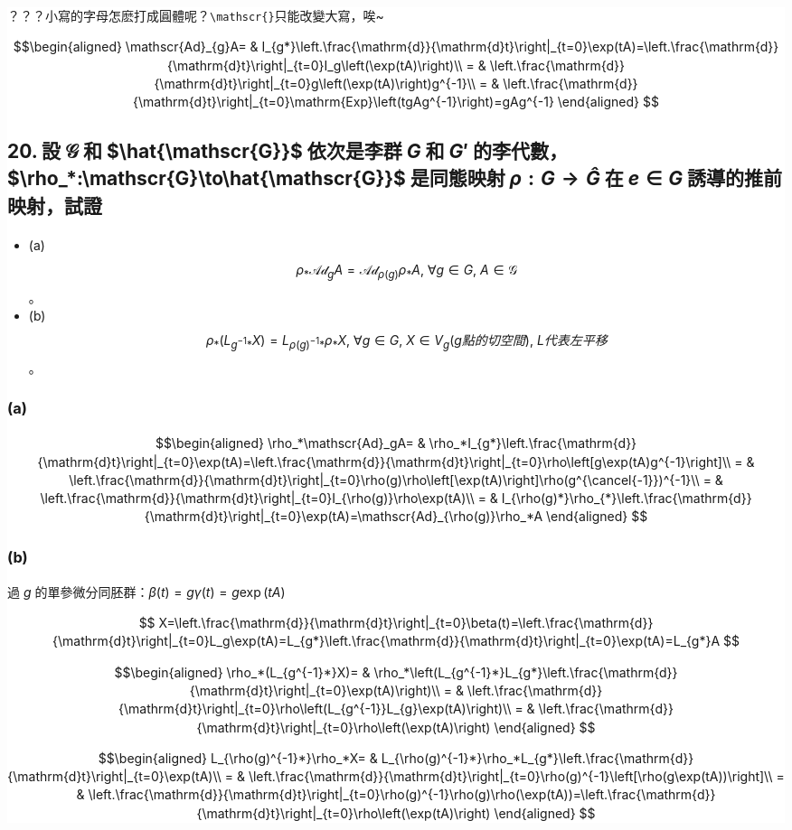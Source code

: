 ？？？小寫的字母怎麽打成圓體呢？`\mathscr{}`只能改變大寫，唉~

$$\begin{aligned}
  \mathscr{Ad}_{g}A= & I_{g*}\left.\frac{\mathrm{d}}{\mathrm{d}t}\right|_{t=0}\exp(tA)=\left.\frac{\mathrm{d}}{\mathrm{d}t}\right|_{t=0}I_g\left(\exp(tA)\right)\\
  = & \left.\frac{\mathrm{d}}{\mathrm{d}t}\right|_{t=0}g\left(\exp(tA)\right)g^{-1}\\
  = & \left.\frac{\mathrm{d}}{\mathrm{d}t}\right|_{t=0}\mathrm{Exp}\left(tgAg^{-1}\right)=gAg^{-1}
\end{aligned}
$$

## 20. 設 $\mathscr{G}$ 和 $\hat{\mathscr{G}}$ 依次是李群 $G$ 和 $G'$ 的李代數，$\rho_*:\mathscr{G}\to\hat{\mathscr{G}}$ 是同態映射 $\rho:G\to\hat{G}$ 在 $e\in G$ 誘導的推前映射，試證

- (a) $$\rho_*\mathscr{Ad}_gA=\mathscr{Ad}_{\rho(g)}\rho_*A,\ \forall g\in G,\ A\in\mathscr{G}$$。
- (b) $$\rho_*(L_{g^{-1}*}X)=L_{\rho(g)^{-1}*}\rho_*X,\ \forall g\in G,\ X\in V_g(g 點的切空間),\ L 代表左平移$$。

### (a)

$$\begin{aligned}
  \rho_*\mathscr{Ad}_gA= & \rho_*I_{g*}\left.\frac{\mathrm{d}}{\mathrm{d}t}\right|_{t=0}\exp(tA)=\left.\frac{\mathrm{d}}{\mathrm{d}t}\right|_{t=0}\rho\left[g\exp(tA)g^{-1}\right]\\
  = & \left.\frac{\mathrm{d}}{\mathrm{d}t}\right|_{t=0}\rho(g)\rho\left[\exp(tA)\right]\rho(g^{\cancel{-1}})^{-1}\\
  = & \left.\frac{\mathrm{d}}{\mathrm{d}t}\right|_{t=0}I_{\rho(g)}\rho\exp(tA)\\
  = & I_{\rho(g)*}\rho_{*}\left.\frac{\mathrm{d}}{\mathrm{d}t}\right|_{t=0}\exp(tA)=\mathscr{Ad}_{\rho(g)}\rho_*A
\end{aligned}
$$

### (b)

過 $g$ 的單參微分同胚群：$\beta(t)=g\gamma(t)=g\exp(tA)$

$$
X=\left.\frac{\mathrm{d}}{\mathrm{d}t}\right|_{t=0}\beta(t)=\left.\frac{\mathrm{d}}{\mathrm{d}t}\right|_{t=0}L_g\exp(tA)=L_{g*}\left.\frac{\mathrm{d}}{\mathrm{d}t}\right|_{t=0}\exp(tA)=L_{g*}A
$$

$$\begin{aligned}
  \rho_*(L_{g^{-1}*}X)= & \rho_*\left(L_{g^{-1}*}L_{g*}\left.\frac{\mathrm{d}}{\mathrm{d}t}\right|_{t=0}\exp(tA)\right)\\
  = & \left.\frac{\mathrm{d}}{\mathrm{d}t}\right|_{t=0}\rho\left(L_{g^{-1}}L_{g}\exp(tA)\right)\\
  = & \left.\frac{\mathrm{d}}{\mathrm{d}t}\right|_{t=0}\rho\left(\exp(tA)\right)
\end{aligned}
$$

$$\begin{aligned}
  L_{\rho(g)^{-1}*}\rho_*X= & L_{\rho(g)^{-1}*}\rho_*L_{g*}\left.\frac{\mathrm{d}}{\mathrm{d}t}\right|_{t=0}\exp(tA)\\
  = & \left.\frac{\mathrm{d}}{\mathrm{d}t}\right|_{t=0}\rho(g)^{-1}\left[\rho(g\exp(tA))\right]\\
  = & \left.\frac{\mathrm{d}}{\mathrm{d}t}\right|_{t=0}\rho(g)^{-1}\rho(g)\rho(\exp(tA))=\left.\frac{\mathrm{d}}{\mathrm{d}t}\right|_{t=0}\rho\left(\exp(tA)\right)
\end{aligned}
$$
